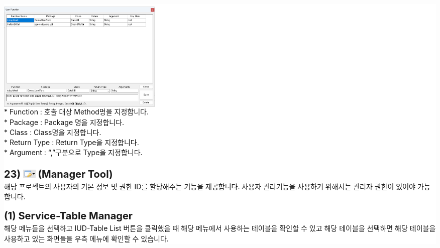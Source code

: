 <img src="../../.vuepress\public\documentation\service-model\Structure\Tool_Box\UserFunction(2).png" style="position: relative;top: 5px; width:300px"> <br/>
         * Function    : 호출 대상 Method명을 지정합니다. <br/>
         * Package     : Package 명을 지정합니다.<br/>
         * Class        : Class명을 지정합니다.<br/>
         * Return Type : Return Type을 지정합니다.<br/>
         * Argument   : “,”구분으로 Type을 지정합니다.<br/>

<b style="font-size: 20px">23) <img src="../../.vuepress\public\documentation\service-model\Structure\Tool_Box\ManagerTool.png" width="25px;" height="25px;" style="position: relative;top: 5px;"> (Manager Tool)</b> <br/>
해당 프로젝트의 사용자의 기본 정보 및 권한 ID를 할당해주는 기능을 제공합니다. 사용자 관리기능을 사용하기 위해서는 관리자 권한이 있어야 가능합니다. <br/>

<b style="font-size: 20px">(1) Service-Table Manager</b> <br/>
해당 메뉴들을 선택하고 IUD-Table List 버튼을 클릭했을 때 해당 메뉴에서 사용하는 테이블을 확인할 수 있고 해당 테이블을 선택하면 해당 테이블을 사용하고 있는 화면들을 우측 메뉴에 확인할 수 있습니다.